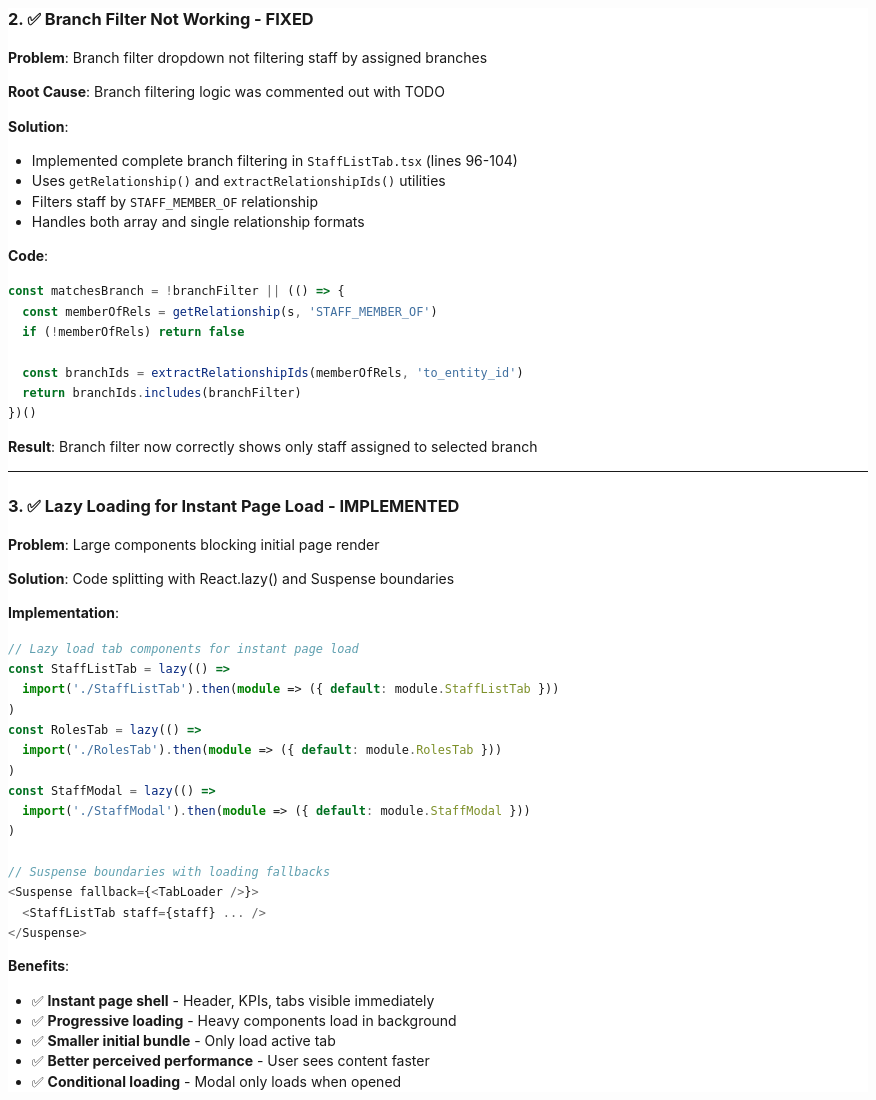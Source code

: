 
### 2. ✅ Branch Filter Not Working - FIXED

**Problem**: Branch filter dropdown not filtering staff by assigned branches

**Root Cause**: Branch filtering logic was commented out with TODO

**Solution**:
- Implemented complete branch filtering in `StaffListTab.tsx` (lines 96-104)
- Uses `getRelationship()` and `extractRelationshipIds()` utilities
- Filters staff by `STAFF_MEMBER_OF` relationship
- Handles both array and single relationship formats

**Code**:
```typescript
const matchesBranch = !branchFilter || (() => {
  const memberOfRels = getRelationship(s, 'STAFF_MEMBER_OF')
  if (!memberOfRels) return false

  const branchIds = extractRelationshipIds(memberOfRels, 'to_entity_id')
  return branchIds.includes(branchFilter)
})()
```

**Result**: Branch filter now correctly shows only staff assigned to selected branch

---

### 3. ✅ Lazy Loading for Instant Page Load - IMPLEMENTED

**Problem**: Large components blocking initial page render

**Solution**: Code splitting with React.lazy() and Suspense boundaries

**Implementation**:
```typescript
// Lazy load tab components for instant page load
const StaffListTab = lazy(() =>
  import('./StaffListTab').then(module => ({ default: module.StaffListTab }))
)
const RolesTab = lazy(() =>
  import('./RolesTab').then(module => ({ default: module.RolesTab }))
)
const StaffModal = lazy(() =>
  import('./StaffModal').then(module => ({ default: module.StaffModal }))
)

// Suspense boundaries with loading fallbacks
<Suspense fallback={<TabLoader />}>
  <StaffListTab staff={staff} ... />
</Suspense>
```

**Benefits**:
- ✅ **Instant page shell** - Header, KPIs, tabs visible immediately
- ✅ **Progressive loading** - Heavy components load in background
- ✅ **Smaller initial bundle** - Only load active tab
- ✅ **Better perceived performance** - User sees content faster
- ✅ **Conditional loading** - Modal only loads when opened
